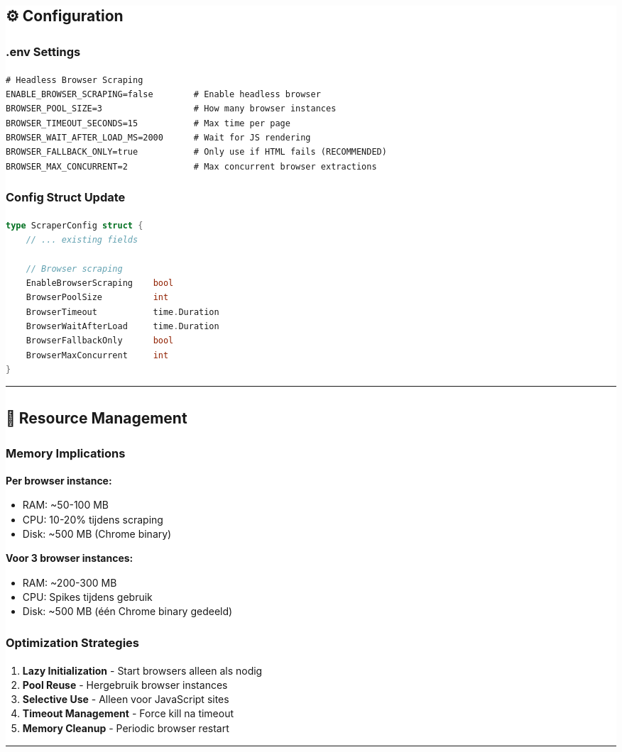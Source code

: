 
## ⚙️ Configuration

### .env Settings

```env
# Headless Browser Scraping
ENABLE_BROWSER_SCRAPING=false        # Enable headless browser
BROWSER_POOL_SIZE=3                  # How many browser instances
BROWSER_TIMEOUT_SECONDS=15           # Max time per page
BROWSER_WAIT_AFTER_LOAD_MS=2000      # Wait for JS rendering
BROWSER_FALLBACK_ONLY=true           # Only use if HTML fails (RECOMMENDED)
BROWSER_MAX_CONCURRENT=2             # Max concurrent browser extractions
```

### Config Struct Update

```go
type ScraperConfig struct {
    // ... existing fields
    
    // Browser scraping
    EnableBrowserScraping    bool
    BrowserPoolSize          int
    BrowserTimeout           time.Duration
    BrowserWaitAfterLoad     time.Duration
    BrowserFallbackOnly      bool
    BrowserMaxConcurrent     int
}
```

---

## 💾 Resource Management

### Memory Implications

**Per browser instance:**
- RAM: ~50-100 MB
- CPU: 10-20% tijdens scraping
- Disk: ~500 MB (Chrome binary)

**Voor 3 browser instances:**
- RAM: ~200-300 MB
- CPU: Spikes tijdens gebruik
- Disk: ~500 MB (één Chrome binary gedeeld)

### Optimization Strategies

1. **Lazy Initialization** - Start browsers alleen als nodig
2. **Pool Reuse** - Hergebruik browser instances
3. **Selective Use** - Alleen voor JavaScript sites
4. **Timeout Management** - Force kill na timeout
5. **Memory Cleanup** - Periodic browser restart

---